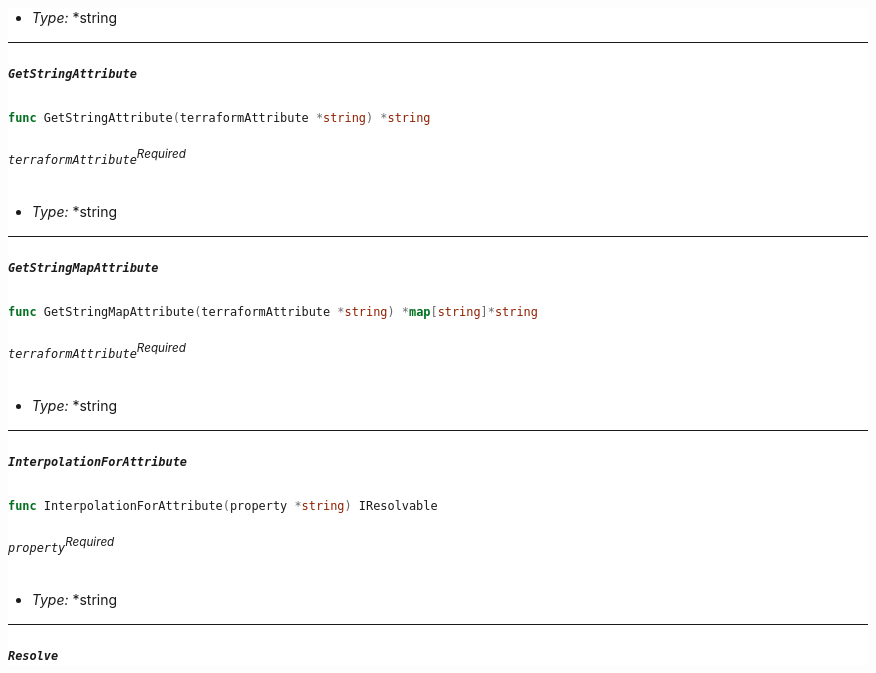 - *Type:* *string

---

##### `GetStringAttribute` <a name="GetStringAttribute" id="rhizo-co-terraform-provider-lacework.resourceGroup.ResourceGroupGroupFilterOutputReference.getStringAttribute"></a>

```go
func GetStringAttribute(terraformAttribute *string) *string
```

###### `terraformAttribute`<sup>Required</sup> <a name="terraformAttribute" id="rhizo-co-terraform-provider-lacework.resourceGroup.ResourceGroupGroupFilterOutputReference.getStringAttribute.parameter.terraformAttribute"></a>

- *Type:* *string

---

##### `GetStringMapAttribute` <a name="GetStringMapAttribute" id="rhizo-co-terraform-provider-lacework.resourceGroup.ResourceGroupGroupFilterOutputReference.getStringMapAttribute"></a>

```go
func GetStringMapAttribute(terraformAttribute *string) *map[string]*string
```

###### `terraformAttribute`<sup>Required</sup> <a name="terraformAttribute" id="rhizo-co-terraform-provider-lacework.resourceGroup.ResourceGroupGroupFilterOutputReference.getStringMapAttribute.parameter.terraformAttribute"></a>

- *Type:* *string

---

##### `InterpolationForAttribute` <a name="InterpolationForAttribute" id="rhizo-co-terraform-provider-lacework.resourceGroup.ResourceGroupGroupFilterOutputReference.interpolationForAttribute"></a>

```go
func InterpolationForAttribute(property *string) IResolvable
```

###### `property`<sup>Required</sup> <a name="property" id="rhizo-co-terraform-provider-lacework.resourceGroup.ResourceGroupGroupFilterOutputReference.interpolationForAttribute.parameter.property"></a>

- *Type:* *string

---

##### `Resolve` <a name="Resolve" id="rhizo-co-terraform-provider-lacework.resourceGroup.ResourceGroupGroupFilterOutputReference.resolve"></a>
